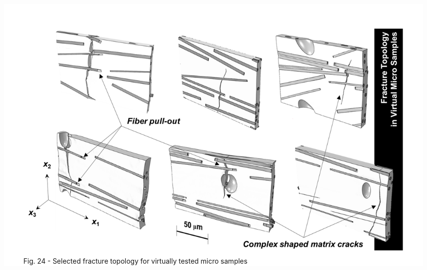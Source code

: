 <figure>
<img src="/assets/img/portfolio/proj6/i21.png" alt="" width="100%">
<figcaption>Fig. 24 - Selected fracture topology for virtually tested micro samples</figcaption>
</figure>

<figure>